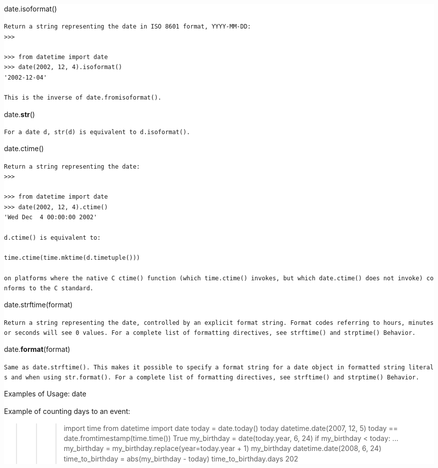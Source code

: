date.isoformat()

    Return a string representing the date in ISO 8601 format, YYYY-MM-DD:
    >>>

    >>> from datetime import date
    >>> date(2002, 12, 4).isoformat()
    '2002-12-04'

    This is the inverse of date.fromisoformat().

date.__str__()

    For a date d, str(d) is equivalent to d.isoformat().

date.ctime()

    Return a string representing the date:
    >>>

    >>> from datetime import date
    >>> date(2002, 12, 4).ctime()
    'Wed Dec  4 00:00:00 2002'

    d.ctime() is equivalent to:

    time.ctime(time.mktime(d.timetuple()))

    on platforms where the native C ctime() function (which time.ctime() invokes, but which date.ctime() does not invoke) conforms to the C standard.

date.strftime(format)

    Return a string representing the date, controlled by an explicit format string. Format codes referring to hours, minutes or seconds will see 0 values. For a complete list of formatting directives, see strftime() and strptime() Behavior.

date.__format__(format)

    Same as date.strftime(). This makes it possible to specify a format string for a date object in formatted string literals and when using str.format(). For a complete list of formatting directives, see strftime() and strptime() Behavior.

Examples of Usage: date

Example of counting days to an event:
>>>

>>> import time
>>> from datetime import date
>>> today = date.today()
>>> today
datetime.date(2007, 12, 5)
>>> today == date.fromtimestamp(time.time())
True
>>> my_birthday = date(today.year, 6, 24)
>>> if my_birthday < today:
...     my_birthday = my_birthday.replace(year=today.year + 1)
>>> my_birthday
datetime.date(2008, 6, 24)
>>> time_to_birthday = abs(my_birthday - today)
>>> time_to_birthday.days
202
